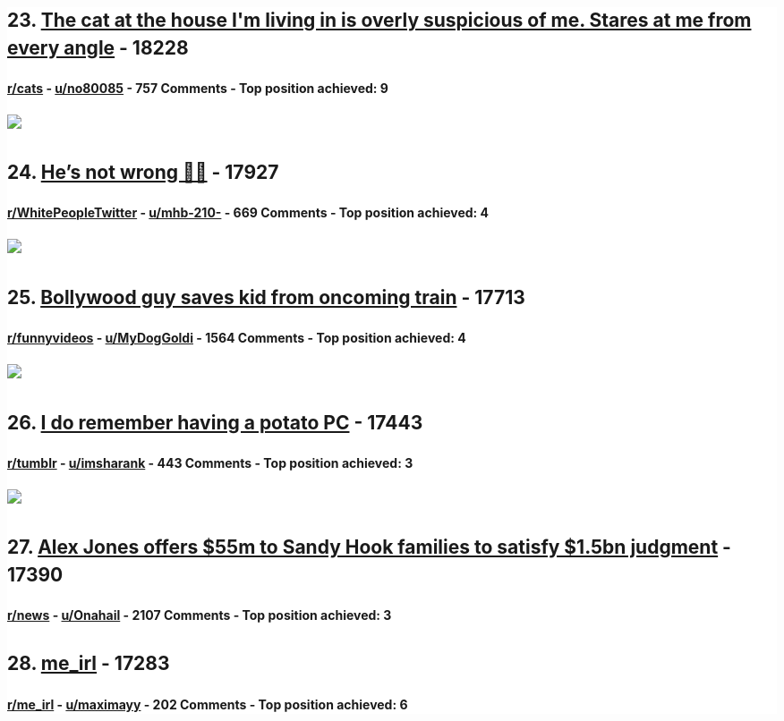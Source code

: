 ## 23. [The cat at the house I'm living in is overly suspicious of me. Stares at me from every angle](http://reddit.com/r/cats/comments/18jue1j/the_cat_at_the_house_im_living_in_is_overly/) - 18228
#### [r/cats](http://reddit.com/r/cats) - [u/no80085](http://reddit.com/u/no80085) - 757 Comments - Top position achieved: 9

<a href="https://www.reddit.com/gallery/18jue1j"><img src="https://b.thumbs.redditmedia.com/T0hmJTcRUhtmy6_fekEV5HF8s5XvxxAzqnl7mtxM7WM.jpg"></img></a>

## 24. [He’s not wrong 🤷‍♂️](http://reddit.com/r/WhitePeopleTwitter/comments/18jrtko/hes_not_wrong/) - 17927
#### [r/WhitePeopleTwitter](http://reddit.com/r/WhitePeopleTwitter) - [u/mhb-210-](http://reddit.com/u/mhb-210-) - 669 Comments - Top position achieved: 4

<a href="https://i.redd.it/8mw4rot5yn6c1.jpeg"><img src="https://b.thumbs.redditmedia.com/wTLg6i4sjJGdp3hXcEej699_nIsnBxGmELmAdeuFd8w.jpg"></img></a>

## 25. [Bollywood guy saves kid from oncoming train](http://reddit.com/r/funnyvideos/comments/18k079o/bollywood_guy_saves_kid_from_oncoming_train/) - 17713
#### [r/funnyvideos](http://reddit.com/r/funnyvideos) - [u/MyDogGoldi](http://reddit.com/u/MyDogGoldi) - 1564 Comments - Top position achieved: 4

<a href="https://v.redd.it/ymku5dy2yp6c1"><img src="https://external-preview.redd.it/a3VvcjR2ajR5cDZjMQJkmUUd4Zx7Y6N966iTDqiMO5gTqiL2fbAvKuAn5oK4.png?width=140&amp;height=140&amp;crop=140:140,smart&amp;format=jpg&amp;v=enabled&amp;lthumb=true&amp;s=10092fc03092233c6471bcc78170e78e01181981"></img></a>

## 26. [I do remember having a potato PC](http://reddit.com/r/tumblr/comments/18jk45e/i_do_remember_having_a_potato_pc/) - 17443
#### [r/tumblr](http://reddit.com/r/tumblr) - [u/imsharank](http://reddit.com/u/imsharank) - 443 Comments - Top position achieved: 3

<a href="https://i.redd.it/g967thb5el6c1.jpeg"><img src="https://b.thumbs.redditmedia.com/c29qEQ933l-Khgn4LsT-AH2jezt-1A4fSzumpw9m-6Y.jpg"></img></a>

## 27. [Alex Jones offers $55m to Sandy Hook families to satisfy $1.5bn judgment](http://reddit.com/r/news/comments/18jw4bj/alex_jones_offers_55m_to_sandy_hook_families_to/) - 17390
#### [r/news](http://reddit.com/r/news) - [u/Onahail](http://reddit.com/u/Onahail) - 2107 Comments - Top position achieved: 3

## 28. [me_irl](http://reddit.com/r/me_irl/comments/18jpwz4/me_irl/) - 17283
#### [r/me_irl](http://reddit.com/r/me_irl) - [u/maximayy](http://reddit.com/u/maximayy) - 202 Comments - Top position achieved: 6
